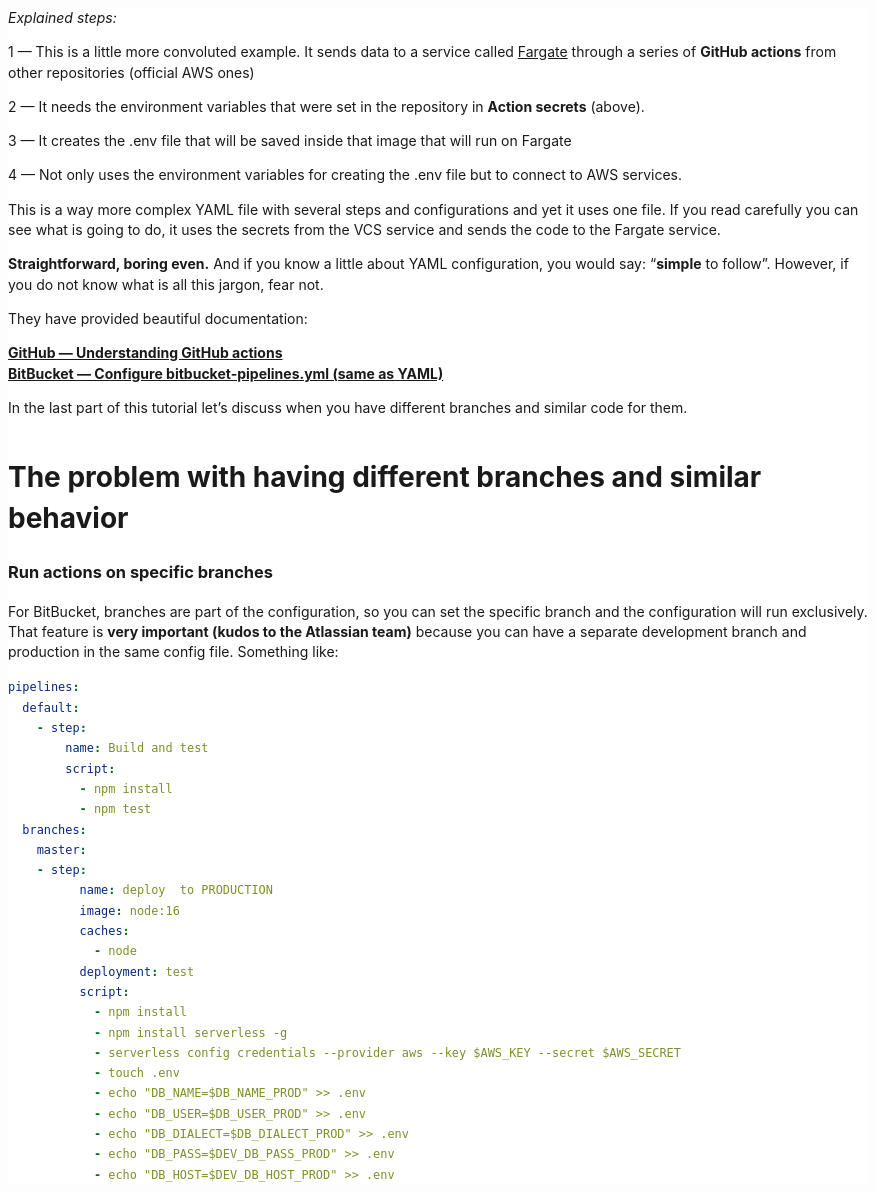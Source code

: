 *Explained steps:*

1 — This is a little more convoluted example. It sends data to a service called [Fargate](https://aws.amazon.com/fargate/getting-started/?nc=sn&loc=3) through a series of **GitHub actions** from other repositories (official AWS ones)

2 — It needs the environment variables that were set in the repository in **Action secrets** (above).

3 — It creates the .env file that will be saved inside that image that will run on Fargate

4 — Not only uses the environment variables for creating the .env file but to connect to AWS services.

This is a way more complex YAML file with several steps and configurations and yet it uses one file. If you read carefully you can see what is going to do, it uses the secrets from the VCS service and sends the code to the Fargate service.

**Straightforward, boring even.** And if you know a little about YAML configuration, you would say: “**simple** to follow”. However, if you do not know what is all this jargon, fear not.

They have provided beautiful documentation:

[**GitHub — Understanding GitHub actions**](https://docs.github.com/en/actions/learn-github-actions/understanding-github-actions)  
[**BitBucket — Configure bitbucket-pipelines.yml (same as YAML)**](https://support.atlassian.com/bitbucket-cloud/docs/configure-bitbucket-pipelinesyml/)

In the last part of this tutorial let’s discuss when you have different branches and similar code for them.

# The problem with having different branches and similar behavior

### Run actions on specific branches

For BitBucket, branches are part of the configuration, so you can set the specific branch and the configuration will run exclusively. That feature is **very important (kudos to the Atlassian team)** because you can have a separate development branch and production in the same config file. Something like:

```yaml
pipelines:
  default:
    - step:
        name: Build and test
        script:
          - npm install
          - npm test
  branches:
    master:
    - step:
          name: deploy  to PRODUCTION
          image: node:16
          caches:
            - node
          deployment: test
          script:
            - npm install
            - npm install serverless -g
            - serverless config credentials --provider aws --key $AWS_KEY --secret $AWS_SECRET
            - touch .env
            - echo "DB_NAME=$DB_NAME_PROD" >> .env
            - echo "DB_USER=$DB_USER_PROD" >> .env
            - echo "DB_DIALECT=$DB_DIALECT_PROD" >> .env
            - echo "DB_PASS=$DEV_DB_PASS_PROD" >> .env
            - echo "DB_HOST=$DEV_DB_HOST_PROD" >> .env
```